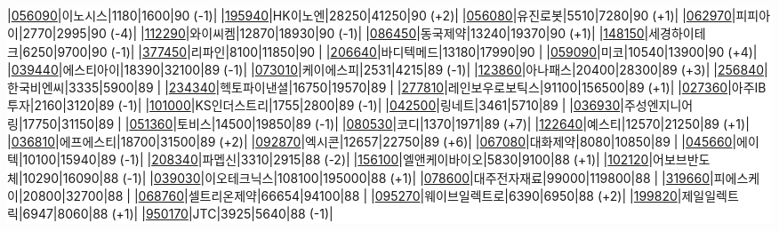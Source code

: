 |[056090](https://finance.daum.net/quotes/A056090)|이노시스|1180|1600|90 (-1)|
|[195940](https://finance.daum.net/quotes/A195940)|HK이노엔|28250|41250|90 (+2)|
|[056080](https://finance.daum.net/quotes/A056080)|유진로봇|5510|7280|90 (+1)|
|[062970](https://finance.daum.net/quotes/A062970)|피피아이|2770|2995|90 (-4)|
|[112290](https://finance.daum.net/quotes/A112290)|와이씨켐|12870|18930|90 (-1)|
|[086450](https://finance.daum.net/quotes/A086450)|동국제약|13240|19370|90 (+1)|
|[148150](https://finance.daum.net/quotes/A148150)|세경하이테크|6250|9700|90 (-1)|
|[377450](https://finance.daum.net/quotes/A377450)|리파인|8100|11850|90 |
|[206640](https://finance.daum.net/quotes/A206640)|바디텍메드|13180|17990|90 |
|[059090](https://finance.daum.net/quotes/A059090)|미코|10540|13900|90 (+4)|
|[039440](https://finance.daum.net/quotes/A039440)|에스티아이|18390|32100|89 (-1)|
|[073010](https://finance.daum.net/quotes/A073010)|케이에스피|2531|4215|89 (-1)|
|[123860](https://finance.daum.net/quotes/A123860)|아나패스|20400|28300|89 (+3)|
|[256840](https://finance.daum.net/quotes/A256840)|한국비엔씨|3335|5900|89 |
|[234340](https://finance.daum.net/quotes/A234340)|헥토파이낸셜|16750|19570|89 |
|[277810](https://finance.daum.net/quotes/A277810)|레인보우로보틱스|91100|156500|89 (+1)|
|[027360](https://finance.daum.net/quotes/A027360)|아주IB투자|2160|3120|89 (-1)|
|[101000](https://finance.daum.net/quotes/A101000)|KS인더스트리|1755|2800|89 (-1)|
|[042500](https://finance.daum.net/quotes/A042500)|링네트|3461|5710|89 |
|[036930](https://finance.daum.net/quotes/A036930)|주성엔지니어링|17750|31150|89 |
|[051360](https://finance.daum.net/quotes/A051360)|토비스|14500|19850|89 (-1)|
|[080530](https://finance.daum.net/quotes/A080530)|코디|1370|1971|89 (+7)|
|[122640](https://finance.daum.net/quotes/A122640)|예스티|12570|21250|89 (+1)|
|[036810](https://finance.daum.net/quotes/A036810)|에프에스티|18700|31500|89 (+2)|
|[092870](https://finance.daum.net/quotes/A092870)|엑시콘|12657|22750|89 (+6)|
|[067080](https://finance.daum.net/quotes/A067080)|대화제약|8080|10850|89 |
|[045660](https://finance.daum.net/quotes/A045660)|에이텍|10100|15940|89 (-1)|
|[208340](https://finance.daum.net/quotes/A208340)|파멥신|3310|2915|88 (-2)|
|[156100](https://finance.daum.net/quotes/A156100)|엘앤케이바이오|5830|9100|88 (+1)|
|[102120](https://finance.daum.net/quotes/A102120)|어보브반도체|10290|16090|88 (-1)|
|[039030](https://finance.daum.net/quotes/A039030)|이오테크닉스|108100|195000|88 (+1)|
|[078600](https://finance.daum.net/quotes/A078600)|대주전자재료|99000|119800|88 |
|[319660](https://finance.daum.net/quotes/A319660)|피에스케이|20800|32700|88 |
|[068760](https://finance.daum.net/quotes/A068760)|셀트리온제약|66654|94100|88 |
|[095270](https://finance.daum.net/quotes/A095270)|웨이브일렉트로|6390|6950|88 (+2)|
|[199820](https://finance.daum.net/quotes/A199820)|제일일렉트릭|6947|8060|88 (+1)|
|[950170](https://finance.daum.net/quotes/A950170)|JTC|3925|5640|88 (-1)|